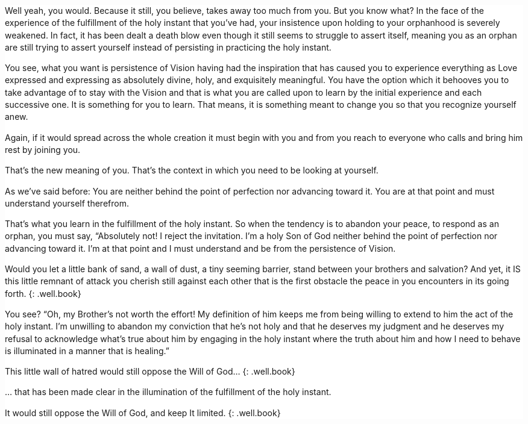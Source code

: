 Well yeah, you would. Because it still, you believe, takes away too much
from you. But you know what? In the face of the experience of the
fulfillment of the holy instant that you&rsquo;ve had, your insistence
upon holding to your orphanhood is severely weakened. In fact, it has
been dealt a death blow even though it still seems to struggle to assert
itself, meaning you as an orphan are still trying to assert yourself
instead of persisting in practicing the holy instant.

You see, what you want is persistence of Vision having had the
inspiration that has caused you to experience everything as Love
expressed and expressing as absolutely divine, holy, and exquisitely
meaningful. You have the option which it behooves you to take advantage
of to stay with the Vision and that is what you are called upon to learn
by the initial experience and each successive one. It is something for
you to learn. That means, it is something meant to change you so that 
you recognize yourself anew.

Again, if it would spread across the whole creation it must begin with
you and from you reach to everyone who calls and bring him rest by
joining you.

That&rsquo;s the new meaning of you. That&rsquo;s the context in which
you need to be looking at yourself.

As we&rsquo;ve said before: You are neither behind the point of
perfection nor advancing toward it. You are at that point and must
understand yourself therefrom.

That&rsquo;s what you learn in the fulfillment of the holy instant. So
when the tendency is to abandon your peace, to respond as an orphan, you
must say, &ldquo;Absolutely not! I reject the invitation. I&rsquo;m a
holy Son of God neither behind the point of perfection nor advancing
toward it. I&rsquo;m at that point and I must understand and be from the
persistence of Vision.

Would you let a little bank of sand, a wall of dust, a tiny seeming
barrier, stand between your brothers and salvation? And yet, it IS this
little remnant of attack you cherish still against each other that is
the first obstacle the peace in you encounters in its going forth.
{: .well.book}

You see? &ldquo;Oh, my Brother&rsquo;s not worth the effort! My
definition of him keeps me from being willing to extend to him the act
of the holy instant. I&rsquo;m unwilling to abandon my conviction that
he&rsquo;s not holy and that he deserves my judgment and he deserves my
refusal to acknowledge what&rsquo;s true about him by engaging in the
holy instant where the truth about him and how I need to behave is
illuminated in a manner that is healing.&rdquo;

This little wall of hatred would still oppose the Will of God&hellip;
{: .well.book}

&hellip; that has been made clear in the illumination of the fulfillment
of the holy instant.

It would still oppose the Will of God, and keep It limited.
{: .well.book}
